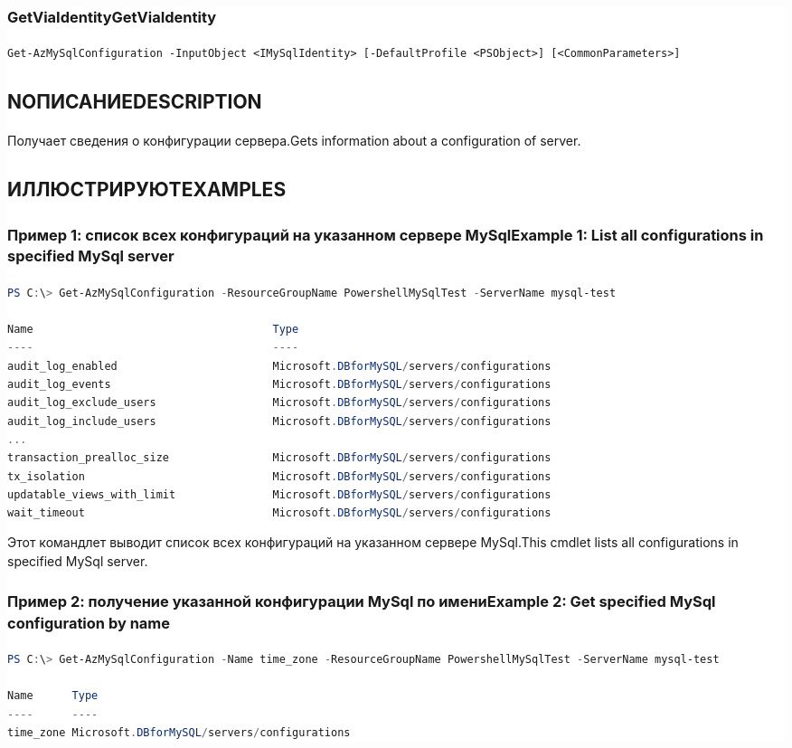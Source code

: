 ### <span data-ttu-id="adb61-107">GetViaIdentity</span><span class="sxs-lookup"><span data-stu-id="adb61-107">GetViaIdentity</span></span>
```
Get-AzMySqlConfiguration -InputObject <IMySqlIdentity> [-DefaultProfile <PSObject>] [<CommonParameters>]
```

## <span data-ttu-id="adb61-108">NОПИСАНИЕ</span><span class="sxs-lookup"><span data-stu-id="adb61-108">DESCRIPTION</span></span>
<span data-ttu-id="adb61-109">Получает сведения о конфигурации сервера.</span><span class="sxs-lookup"><span data-stu-id="adb61-109">Gets information about a configuration of server.</span></span>

## <span data-ttu-id="adb61-110">ИЛЛЮСТРИРУЮТ</span><span class="sxs-lookup"><span data-stu-id="adb61-110">EXAMPLES</span></span>

### <span data-ttu-id="adb61-111">Пример 1: список всех конфигураций на указанном сервере MySql</span><span class="sxs-lookup"><span data-stu-id="adb61-111">Example 1: List all configurations in specified MySql server</span></span>
```powershell
PS C:\> Get-AzMySqlConfiguration -ResourceGroupName PowershellMySqlTest -ServerName mysql-test

Name                                     Type
----                                     ----
audit_log_enabled                        Microsoft.DBforMySQL/servers/configurations
audit_log_events                         Microsoft.DBforMySQL/servers/configurations
audit_log_exclude_users                  Microsoft.DBforMySQL/servers/configurations
audit_log_include_users                  Microsoft.DBforMySQL/servers/configurations
...
transaction_prealloc_size                Microsoft.DBforMySQL/servers/configurations
tx_isolation                             Microsoft.DBforMySQL/servers/configurations
updatable_views_with_limit               Microsoft.DBforMySQL/servers/configurations
wait_timeout                             Microsoft.DBforMySQL/servers/configurations
```

<span data-ttu-id="adb61-112">Этот командлет выводит список всех конфигураций на указанном сервере MySql.</span><span class="sxs-lookup"><span data-stu-id="adb61-112">This cmdlet lists all configurations in specified MySql server.</span></span>

### <span data-ttu-id="adb61-113">Пример 2: получение указанной конфигурации MySql по имени</span><span class="sxs-lookup"><span data-stu-id="adb61-113">Example 2: Get specified MySql configuration by name</span></span>
```powershell
PS C:\> Get-AzMySqlConfiguration -Name time_zone -ResourceGroupName PowershellMySqlTest -ServerName mysql-test

Name      Type
----      ----
time_zone Microsoft.DBforMySQL/servers/configurations
```
